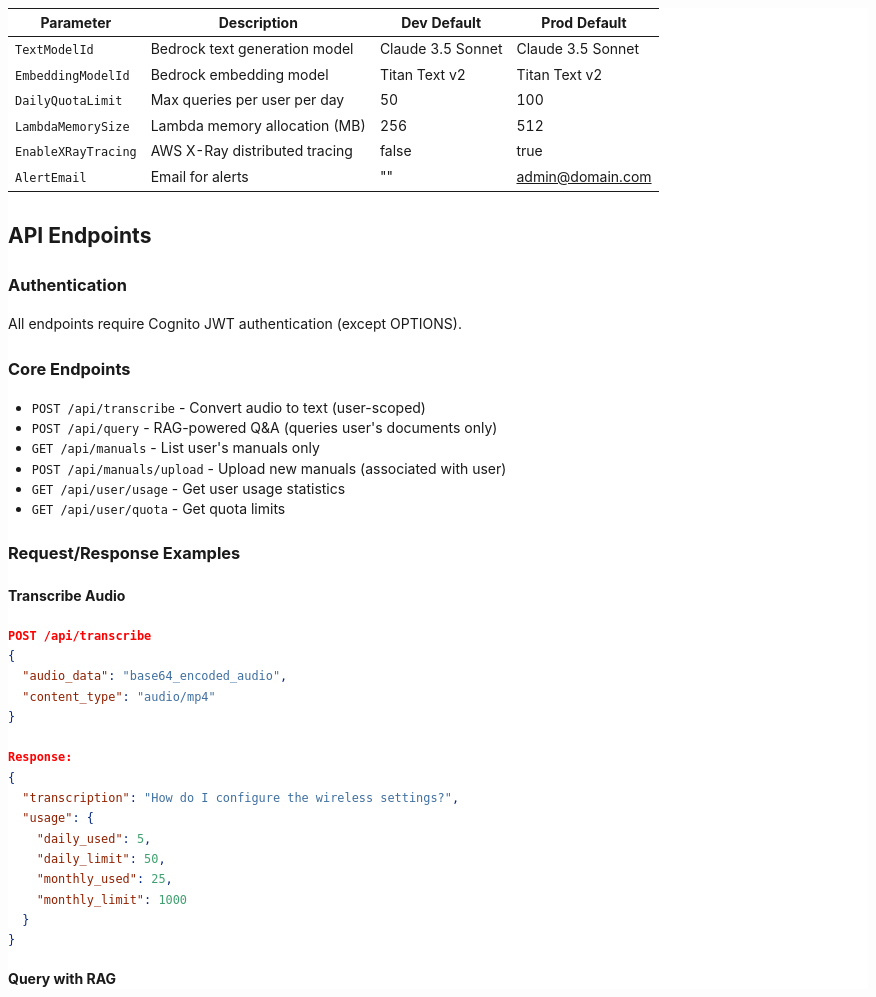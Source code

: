 | Parameter           | Description                   | Dev Default       | Prod Default      |
| ------------------- | ----------------------------- | ----------------- | ----------------- |
| `TextModelId`       | Bedrock text generation model | Claude 3.5 Sonnet | Claude 3.5 Sonnet |
| `EmbeddingModelId`  | Bedrock embedding model       | Titan Text v2     | Titan Text v2     |
| `DailyQuotaLimit`   | Max queries per user per day  | 50                | 100               |
| `LambdaMemorySize`  | Lambda memory allocation (MB) | 256               | 512               |
| `EnableXRayTracing` | AWS X-Ray distributed tracing | false             | true              |
| `AlertEmail`        | Email for alerts              | ""                | admin@domain.com  |

## API Endpoints

### Authentication

All endpoints require Cognito JWT authentication (except OPTIONS).

### Core Endpoints

- `POST /api/transcribe` - Convert audio to text (user-scoped)
- `POST /api/query` - RAG-powered Q&A (queries user's documents only)
- `GET /api/manuals` - List user's manuals only
- `POST /api/manuals/upload` - Upload new manuals (associated with user)
- `GET /api/user/usage` - Get user usage statistics
- `GET /api/user/quota` - Get quota limits

### Request/Response Examples

#### Transcribe Audio

```json
POST /api/transcribe
{
  "audio_data": "base64_encoded_audio",
  "content_type": "audio/mp4"
}

Response:
{
  "transcription": "How do I configure the wireless settings?",
  "usage": {
    "daily_used": 5,
    "daily_limit": 50,
    "monthly_used": 25,
    "monthly_limit": 1000
  }
}
```

#### Query with RAG
